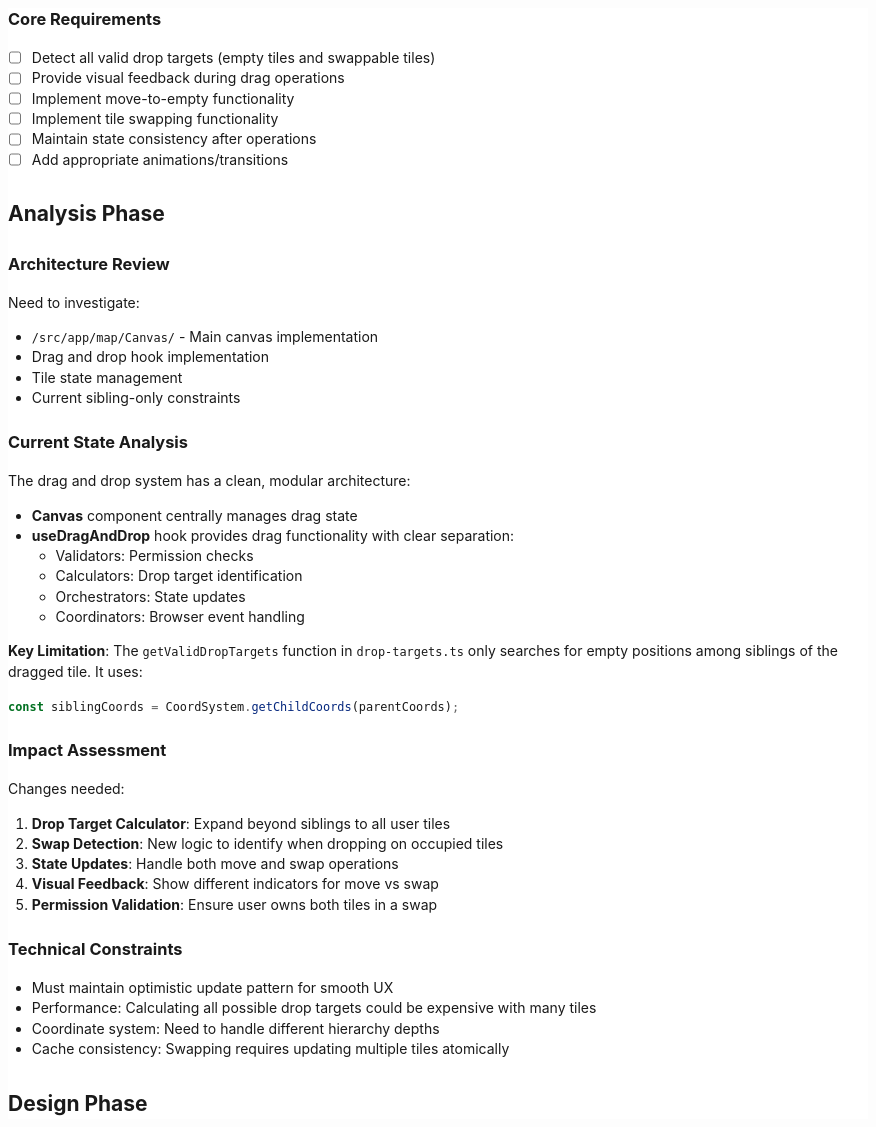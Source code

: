 ### Core Requirements
- [ ] Detect all valid drop targets (empty tiles and swappable tiles)
- [ ] Provide visual feedback during drag operations
- [ ] Implement move-to-empty functionality
- [ ] Implement tile swapping functionality
- [ ] Maintain state consistency after operations
- [ ] Add appropriate animations/transitions

## Analysis Phase

### Architecture Review
Need to investigate:
- `/src/app/map/Canvas/` - Main canvas implementation
- Drag and drop hook implementation
- Tile state management
- Current sibling-only constraints

### Current State Analysis

The drag and drop system has a clean, modular architecture:
- **Canvas** component centrally manages drag state
- **useDragAndDrop** hook provides drag functionality with clear separation:
  - Validators: Permission checks
  - Calculators: Drop target identification
  - Orchestrators: State updates
  - Coordinators: Browser event handling

**Key Limitation**: The `getValidDropTargets` function in `drop-targets.ts` only searches for empty positions among siblings of the dragged tile. It uses:
```typescript
const siblingCoords = CoordSystem.getChildCoords(parentCoords);
```

### Impact Assessment

Changes needed:
1. **Drop Target Calculator**: Expand beyond siblings to all user tiles
2. **Swap Detection**: New logic to identify when dropping on occupied tiles
3. **State Updates**: Handle both move and swap operations
4. **Visual Feedback**: Show different indicators for move vs swap
5. **Permission Validation**: Ensure user owns both tiles in a swap

### Technical Constraints

- Must maintain optimistic update pattern for smooth UX
- Performance: Calculating all possible drop targets could be expensive with many tiles
- Coordinate system: Need to handle different hierarchy depths
- Cache consistency: Swapping requires updating multiple tiles atomically

## Design Phase
